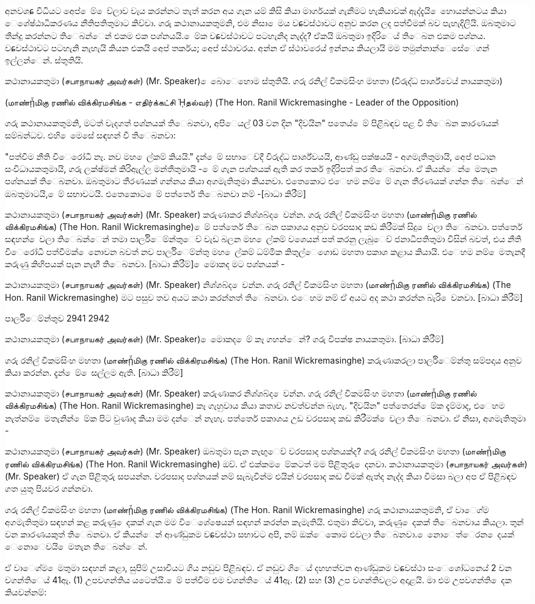 අනවශɕ විධියට අෙප් ෙම් ෙව්ලාව වැය කරන්නට තැත් කරන අය ගැන යම් කිසි කියා මාර්ගයක් ගැනීමට හැකියාවක් ඇද්දැයි ෙහොයන්නටය කියා ෙශේෂ්ඨාධිකරණය නීතිපතිතුමාට කිව්වා. ගරු කථානායකතුමනි, එම නිසා ෙමය වɕවස්ථාවට අනුව කරන ලද පත්වීමක් බව පැහැදිලියි. ඔබතුමාට තීන්දු කරන්නට තිෙබන්ෙන් එකම එක පශ්නයයි. ෙම්ක වɕවස්ථාවට පටහැනිද නැද්ද? ඒකයි ඔබතුමා ඉදිරිෙය් තිෙබන එකම පශ්නය. වɕවස්ථාවට පටහැනි නැහැයි කියන එකයි අෙප් තර්කය; අෙප් ස්ථාවරය. අන්න ඒ ස්ථාවරෙය් ඉන්නය කියලායි මම තමුන්නාන්ෙසේෙගන් ඉල්ලන්ෙන්. ස්තුතියි.

කථානායකතුමා (சபாநாயகர் அவர்கள்) (Mr. Speaker) ෙබොෙහොම ස්තුතියි. ගරු රනිල් විකමසිංහ මහතා (විරුද්ධ පාර්ශ්වෙය් නායකතුමා)

(மாண்ᾗமிகு ரணில் விக்கிரமசிங்க - எதிர்க்கட்சி ᾙதல்வர்) (The Hon. Ranil Wickremasinghe - Leader of the Opposition)

ගරු කථානායකතුමනි, මටත් වැදගත් පශ්නයක් තිෙබනවා, අපිෙයල් 03 වන දින "දිවයින" පතෙය් ෙම් පිළිබඳව පළ වී තිෙබන කාරණයක් සම්බන්ධව. එහි ෙමෙසේ සඳහන් වී තිෙබනවා:

"පත්වීම නීති විෙරෝධී නෑ. නව මහ ෙල්කම් කියයි." දැන් ෙම් සභාෙව්දී විරුද්ධ පාර්ශ්වයයි, ආණ්ඩු පක්ෂයයි - අගමැතිතුමායි, අෙප් පධාන සංවිධායකතුමායි, ගරු ලක්ෂ්මන් කිරිඇල්ල මන්තීතුමායි - ෙම් ගැන පශ්නයක් ඇති කර තර්ක ඉදිරිපත් කර තිෙබනවා. ඒ කියන්ෙන් ෙමතැන පශ්නයක් තිෙබනවා. ඔබතුමාට තීරණයක් ගන්නය කියා අගමැතිතුමා කියනවා. එතෙකොට එෙහම නම් ෙම් ගැන තීරණයක් ගන්න තිෙබන්ෙන් ඔබතුමාටයි, ෙම් සභාවටයි. එතෙකොට ෙම් පත්තෙර් තිෙබනවා නම් -[බාධා කිරීම්]

කථානායකතුමා (சபாநாயகர் அவர்கள்) (Mr. Speaker) කරුණාකර නිශ්ශබ්ද ෙවන්න. ගරු රනිල් විකමසිංහ මහතා (மாண்ᾗமிகு ரணில் விக்கிரமசிங்க) (The Hon. Ranil Wickremasinghe) ෙම් පත්තෙර් තිෙබන පකාශය අනුව වරපසාද කඩ කිරීමක් සිදු ෙවලා තිෙබනවා. පත්තෙර් සඳහන් ෙවලා තිෙබන්ෙන් තමා පාර්ලිෙම්න්තුෙව් වැඩ බලන මහ ෙල්කම් වශෙයන් පත් කරනු ලැබුෙව් ජනාධිපතිතුමා විසින් බවත්, එය නීති විෙරෝධී පත්වීමක් ෙනොවන බවත් නව පාර්ලිෙම්න්තු මහ ෙල්කම් ධම්මික කිතුල්ෙගොඩ මහතා පකාශ කළාය කියායි. එෙහම නම් ෙමතැනදී කරුණු කිහිපයක් පැන නැඟී තිෙබනවා. [බාධා කිරීම්] ෙමොකද මට පශ්නයක් -

කථානායකතුමා (சபாநாயகர் அவர்கள்) (Mr. Speaker) නිශ්ශබ්ද ෙවන්න. ගරු රනිල් විකමසිංහ මහතා (மாண்ᾗமிகு ரணில் விக்கிரமசிங்க) (The Hon. Ranil Wickremasinghe) මට පසුව තව අයට කථා කරන්නත් තිෙබනවා. එෙහම නම් ඒ අයට අද කථා කරන්න බැරි ෙවනවා. [බාධා කිරීම්]

පාර්ලිෙම්න්තුව 2941 2942

කථානායකතුමා (சபாநாயகர் அவர்கள்) (Mr. Speaker) ෙමොකද ෙම් කෑ ගහන්ෙන්? ගරු විපක්ෂ නායකතුමා. [බාධා කිරීම්]

ගරු රනිල් විකමසිංහ මහතා (மாண்ᾗமிகு ரணில் விக்கிரமசிங்க) (The Hon. Ranil Wickremasinghe) කරුණාකරලා පාර්ලිෙම්න්තු සම්පදාය අනුව කියා කරන්න. දැන් ෙම් ෙසල්ලම ඇති. [බාධා කිරීම්]

කථානායකතුමා (சபாநாயகர் அவர்கள்) (Mr. Speaker) කරුණාකර නිශ්ශබ්ද ෙවන්න. ගරු රනිල් විකමසිංහ මහතා (மாண்ᾗமிகு ரணில் விக்கிரமசிங்க) (The Hon. Ranil Wickremasinghe) කෑ ගැහුවාය කියා කතාව නවත්වන්න බැහැ. "දිවයින" පත්තෙරන් ෙම්ක දැම්මාද, එෙහම නැත්නම් ෙමතැනින් ෙම්ක පිට වුණාද කියා මම දන්ෙන් නැහැ. පත්තෙර් පකාශය උඩ වරපසාද කඩ කිරීමක් ෙවලා තිෙබනවා. ඒ නිසා, අගමැතිතුමා -

කථානායකතුමා (சபாநாயகர் அவர்கள்) (Mr. Speaker) ඔබතුමා පැන නැඟුෙව් වරපසාද පශ්නයක්ද? ගරු රනිල් විකමසිංහ මහතා (மாண்ᾗமிகு ரணில் விக்கிரமசிங்க) (The Hon. Ranil Wickremasinghe) ඔව්. ඒ එක්කම ෙම්කටත් මම පිළිතුරු ෙදනවා. කථානායකතුමා (சபாநாயகர் அவர்கள்) (Mr. Speaker) ඒ ගැන පිළිතුරු සපයන්න. වරපසාද පශ්නයක් නම් සැබැවින්ම එයින් වරපසාද කඩ වීමක් ඇත්ද නැද්ද කියා විමසා බලා අප ඒ පිළිබඳව ගත යුතු පියවර ගන්නවා.

ගරු රනිල් විකමසිංහ මහතා (மாண்ᾗமிகு ரணில் விக்கிரமசிங்க) (The Hon. Ranil Wickremasinghe) ගරු කථානායකතුමනි, ඒ වාෙග්ම අගමැතිතුමා සඳහන් කළ කරුණු ෙදකක් ගැන මම විෙශේෂෙයන් සඳහන් කරන්න කැමැතියි. එතුමා කිව්වා, කරුණු ෙදකක් තිෙබනවාය කියලා. තුන් වන කාරණයකුත් තිෙබනවා. ඒ කියන්ෙන් ආණ්ඩුකම වɕවස්ථා සභාවට අපි, නම් ඔක්ෙකොම එවලා තිෙබනවා. ෙනොෙත්ෙරන ෙදයක් ෙනොෙවයි ෙමතැන තිෙබන්ෙන්.

ඒ වාෙග්ම ෙමතුමා සඳහන් කළා, සුපිම් උසාවියට ගිය නඩුව පිළිබඳව. ඒ නඩුව ගිෙය් දහහත්වන ආණ්ඩුකම වɕවස්ථා සංෙශෝධනෙය් 2 වන වගන්තිෙය් 41ඇ. (1) උපවගන්තිය යටෙත්යි. ෙම් පත්වීම එම වගන්තිෙය් 41ඇ. (2) සහ (3) උප වගන්තිවලට අදාළයි. මා එම උපවගන්ති ෙදක කියවන්නම්:
